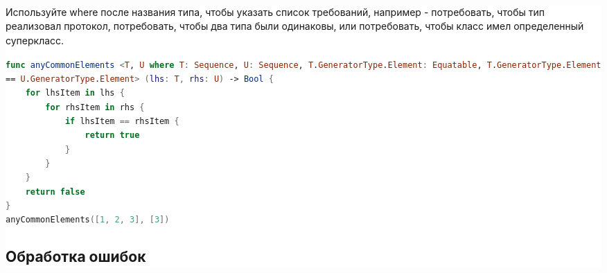 Используйте where после названия типа, чтобы указать список требований, например - потребовать, чтобы тип реализовал протокол, потребовать, чтобы два типа были одинаковы, или потребовать, чтобы класс имел определенный суперкласс.

```swift
func anyCommonElements <T, U where T: Sequence, U: Sequence, T.GeneratorType.Element: Equatable, T.GeneratorType.Element == U.GeneratorType.Element> (lhs: T, rhs: U) -> Bool {
    for lhsItem in lhs {
        for rhsItem in rhs {
            if lhsItem == rhsItem {
                return true
            }
        }
    }
    return false
}
anyCommonElements([1, 2, 3], [3])
```

## Обработка ошибок

